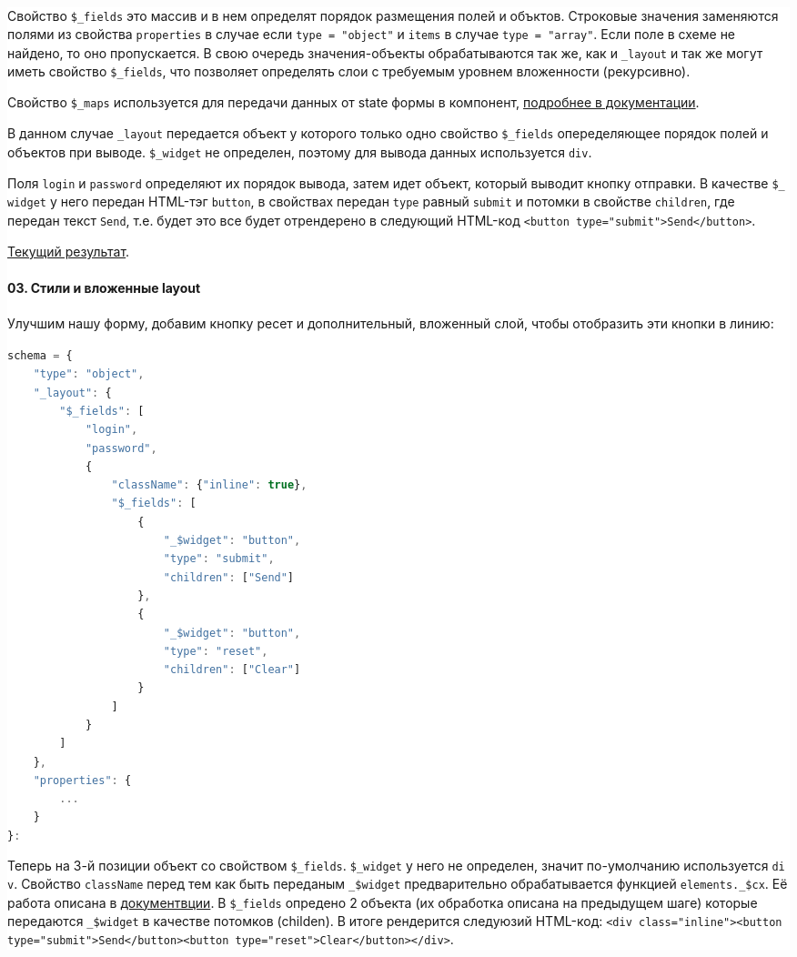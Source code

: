 Свойство `$_fields` это массив и в нем определят порядок размещения полей и объктов. Строковые значения заменяются полями из свойства `properties` в случае если `type = "object"` и `items` в случае `type = "array"`. Если поле в схеме не найдено, то оно пропускается. В свою очередь значения-объекты обрабатываются так же, как и `_layout` и так же могут иметь свойство `$_fields`, что позволяет определять слои с требуемым уровнем вложенности (рекурсивно).

Свойство `$_maps` используется для передачи данных от state формы в компонент, [подробнее в документации](https://github.com/wtnm/fform/blob/master/documentation.md#_maps).

В данном случае `_layout` передается объект у которого только одно свойство `$_fields` опеределяющее порядок полей и объектов при выводе. `$_widget` не определен, поэтому для вывода данных используется `div`.

Поля `login` и `password` определяют их порядок вывода, затем идет объект, который выводит кнопку отправки. В качестве `$_widget` у него передан HTML-тэг `button`, в свойствах передан `type` равный `submit` и потомки в свойстве `children`, где передан текст `Send`, т.е. будет это все будет отрендерено в следующий HTML-код `<button type="submit">Send</button>`. 

[Текущий результат](https://wtnm.github.io/fform-constructor/index.html#url=tutorial.json&selector=1).

#### 03. Стили и вложенные layout
Улучшим нашу форму, добавим кнопку ресет и дополнительный, вложенный слой, чтобы отобразить эти кнопки в линию:
```js
schema = {
    "type": "object",
    "_layout": {
        "$_fields": [
            "login",
            "password",
            {
            	"className": {"inline": true},
                "$_fields": [
                    {
                        "_$widget": "button",
                        "type": "submit",
                        "children": ["Send"]
                    },
                    {
                        "_$widget": "button",
                        "type": "reset",
                        "children": ["Clear"]
                    }
                ]
            }
        ]
    },
    "properties": {
		...
    }
}:
```
Теперь на 3-й позиции объект со свойством `$_fields`. `$_widget` у него не определен, значит по-умолчанию используется `div`. Свойство `className` перед тем как быть переданым `_$widget` предварительно обрабатывается функцией `elements._$cx`. Её работа описана в [документвции](https://github.com/wtnm/fform/blob/master/documentation.md#cx). В `$_fields` опредено 2 объекта (их обработка описана на предыдущем шаге) которые передаются `_$widget` в качестве потомков (childen). В итоге рендерится следуюзий HTML-код: `<div class="inline"><button type="submit">Send</button><button type="reset">Clear</button></div>`. 
